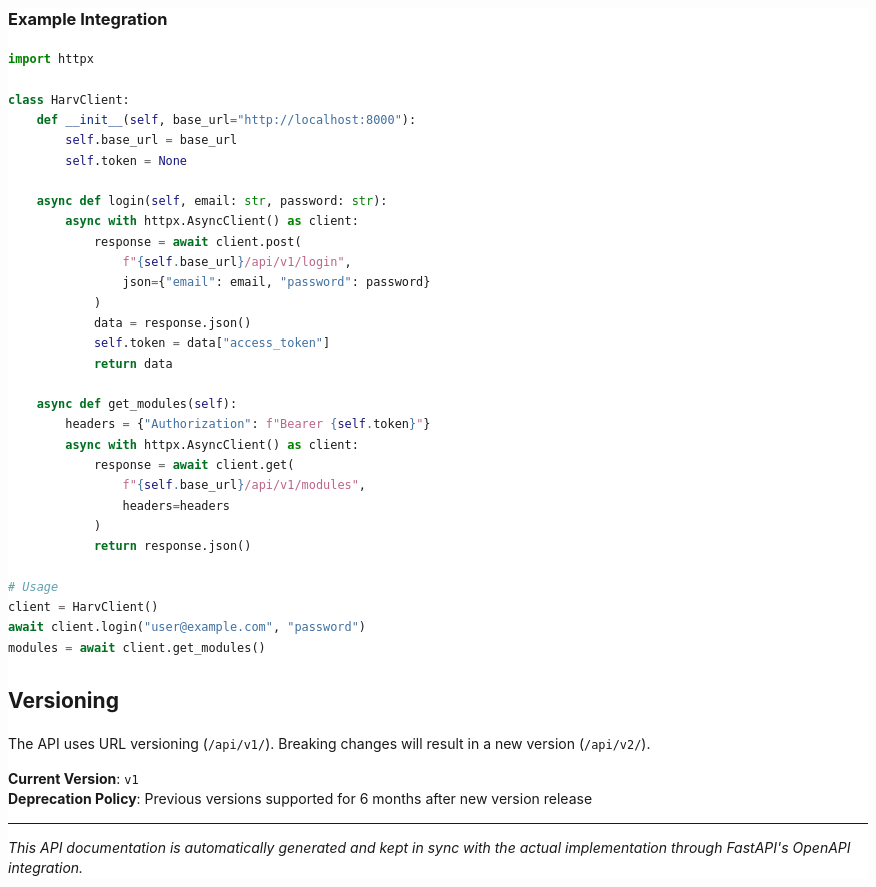 ### Example Integration

```python
import httpx

class HarvClient:
    def __init__(self, base_url="http://localhost:8000"):
        self.base_url = base_url
        self.token = None
    
    async def login(self, email: str, password: str):
        async with httpx.AsyncClient() as client:
            response = await client.post(
                f"{self.base_url}/api/v1/login",
                json={"email": email, "password": password}
            )
            data = response.json()
            self.token = data["access_token"]
            return data
    
    async def get_modules(self):
        headers = {"Authorization": f"Bearer {self.token}"}
        async with httpx.AsyncClient() as client:
            response = await client.get(
                f"{self.base_url}/api/v1/modules",
                headers=headers
            )
            return response.json()

# Usage
client = HarvClient()
await client.login("user@example.com", "password")
modules = await client.get_modules()
```

## Versioning

The API uses URL versioning (`/api/v1/`). Breaking changes will result in a new version (`/api/v2/`).

**Current Version**: `v1`  
**Deprecation Policy**: Previous versions supported for 6 months after new version release

---

*This API documentation is automatically generated and kept in sync with the actual implementation through FastAPI's OpenAPI integration.*
